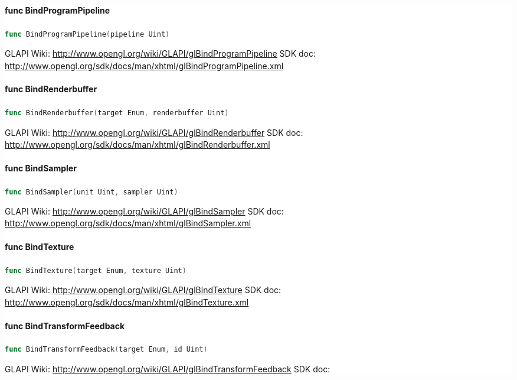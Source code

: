 #### func  BindProgramPipeline

```go
func BindProgramPipeline(pipeline Uint)
```
GLAPI Wiki: http://www.opengl.org/wiki/GLAPI/glBindProgramPipeline SDK doc:
http://www.opengl.org/sdk/docs/man/xhtml/glBindProgramPipeline.xml

#### func  BindRenderbuffer

```go
func BindRenderbuffer(target Enum, renderbuffer Uint)
```
GLAPI Wiki: http://www.opengl.org/wiki/GLAPI/glBindRenderbuffer SDK doc:
http://www.opengl.org/sdk/docs/man/xhtml/glBindRenderbuffer.xml

#### func  BindSampler

```go
func BindSampler(unit Uint, sampler Uint)
```
GLAPI Wiki: http://www.opengl.org/wiki/GLAPI/glBindSampler SDK doc:
http://www.opengl.org/sdk/docs/man/xhtml/glBindSampler.xml

#### func  BindTexture

```go
func BindTexture(target Enum, texture Uint)
```
GLAPI Wiki: http://www.opengl.org/wiki/GLAPI/glBindTexture SDK doc:
http://www.opengl.org/sdk/docs/man/xhtml/glBindTexture.xml

#### func  BindTransformFeedback

```go
func BindTransformFeedback(target Enum, id Uint)
```
GLAPI Wiki: http://www.opengl.org/wiki/GLAPI/glBindTransformFeedback SDK doc:
